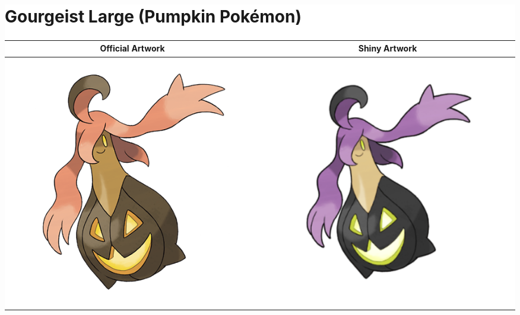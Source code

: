 # Gourgeist Large (Pumpkin Pokémon)

| Official Artwork | Shiny Artwork |
|------------------|---------------|
| ![Official Artwork](../assets/sprites/gourgeist-large/official.png "Gourgeist Large") | ![Shiny Artwork](../assets/sprites/gourgeist-large/official_shiny.png "Gourgeist Large") |
